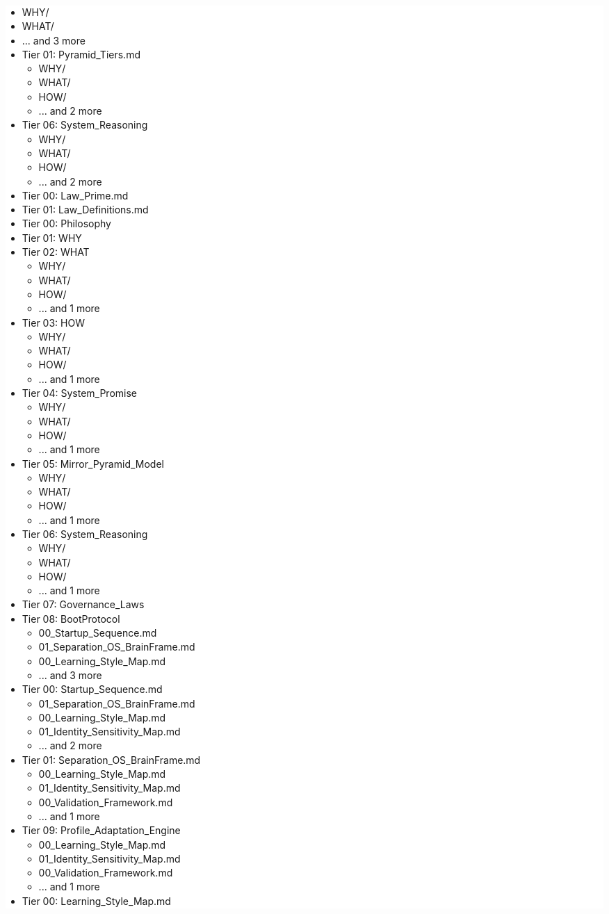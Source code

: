  - WHY/
  - WHAT/
  - ... and 3 more
- Tier 01: Pyramid_Tiers.md
  - WHY/
  - WHAT/
  - HOW/
  - ... and 2 more
- Tier 06: System_Reasoning
  - WHY/
  - WHAT/
  - HOW/
  - ... and 2 more
- Tier 00: Law_Prime.md
- Tier 01: Law_Definitions.md
- Tier 00: Philosophy
- Tier 01: WHY
- Tier 02: WHAT
  - WHY/
  - WHAT/
  - HOW/
  - ... and 1 more
- Tier 03: HOW
  - WHY/
  - WHAT/
  - HOW/
  - ... and 1 more
- Tier 04: System_Promise
  - WHY/
  - WHAT/
  - HOW/
  - ... and 1 more
- Tier 05: Mirror_Pyramid_Model
  - WHY/
  - WHAT/
  - HOW/
  - ... and 1 more
- Tier 06: System_Reasoning
  - WHY/
  - WHAT/
  - HOW/
  - ... and 1 more
- Tier 07: Governance_Laws
- Tier 08: BootProtocol
  - 00_Startup_Sequence.md
  - 01_Separation_OS_BrainFrame.md
  - 00_Learning_Style_Map.md
  - ... and 3 more
- Tier 00: Startup_Sequence.md
  - 01_Separation_OS_BrainFrame.md
  - 00_Learning_Style_Map.md
  - 01_Identity_Sensitivity_Map.md
  - ... and 2 more
- Tier 01: Separation_OS_BrainFrame.md
  - 00_Learning_Style_Map.md
  - 01_Identity_Sensitivity_Map.md
  - 00_Validation_Framework.md
  - ... and 1 more
- Tier 09: Profile_Adaptation_Engine
  - 00_Learning_Style_Map.md
  - 01_Identity_Sensitivity_Map.md
  - 00_Validation_Framework.md
  - ... and 1 more
- Tier 00: Learning_Style_Map.md